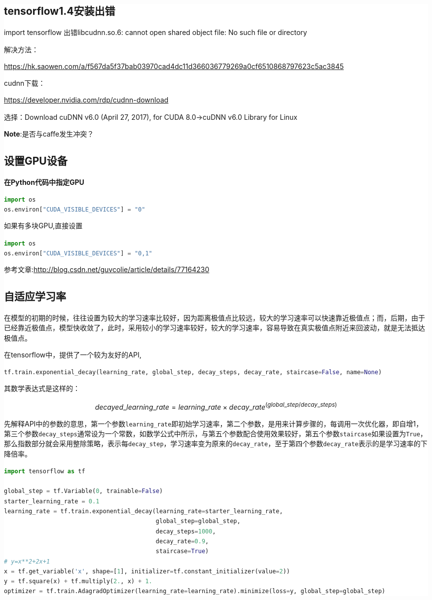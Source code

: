 


## tensorflow1.4安装出错

import tensorflow 出错libcudnn.so.6: cannot open shared object file: No such file or directory

解决方法：

https://hk.saowen.com/a/f567da5f37bab03970cad4dc11d366036779269a0cf6510868797623c5ac3845

cudnn下载：

https://developer.nvidia.com/rdp/cudnn-download

选择：Download cuDNN v6.0 (April 27, 2017), for CUDA 8.0→cuDNN v6.0 Library for Linux

**Note**:是否与caffe发生冲突？

## 设置GPU设备

**在Python代码中指定GPU**

~~~python
import os
os.environ["CUDA_VISIBLE_DEVICES"] = "0"
~~~

如果有多块GPU,直接设置

~~~python
import os
os.environ["CUDA_VISIBLE_DEVICES"] = "0,1"
~~~

参考文章:http://blog.csdn.net/guvcolie/article/details/77164230

## 自适应学习率

在模型的初期的时候，往往设置为较大的学习速率比较好，因为距离极值点比较远，较大的学习速率可以快速靠近极值点；而，后期，由于已经靠近极值点，模型快收敛了，此时，采用较小的学习速率较好，较大的学习速率，容易导致在真实极值点附近来回波动，就是无法抵达极值点。

在tensorflow中，提供了一个较为友好的API,

~~~python
tf.train.exponential_decay(learning_rate, global_step, decay_steps, decay_rate, staircase=False, name=None)
~~~

其数学表达式是这样的：

$$decayed\_learning\_rate = learning\_rate \times decay\_rate ^{ (global\_step / decay\_steps)}$$

先解释API中的参数的意思，第一个参数`learning_rate`即初始学习速率，第二个参数，是用来计算步骤的，每调用一次优化器，即自增1，第三个参数`decay_steps`通常设为一个常数，如数学公式中所示，与第五个参数配合使用效果较好，第五个参数`staircase`如果设置为`True`，那么指数部分就会采用整除策略，表示每`decay_step`，学习速率变为原来的`decay_rate`，至于第四个参数`decay_rate`表示的是学习速率的下降倍率。

```python
import tensorflow as tf

global_step = tf.Variable(0, trainable=False)
starter_learning_rate = 0.1
learning_rate = tf.train.exponential_decay(learning_rate=starter_learning_rate,
                                           global_step=global_step,
                                           decay_steps=1000,
                                           decay_rate=0.9,
                                           staircase=True)
# y=x**2+2x+1
x = tf.get_variable('x', shape=[1], initializer=tf.constant_initializer(value=2))
y = tf.square(x) + tf.multiply(2., x) + 1.
optimizer = tf.train.AdagradOptimizer(learning_rate=learning_rate).minimize(loss=y, global_step=global_step)
```